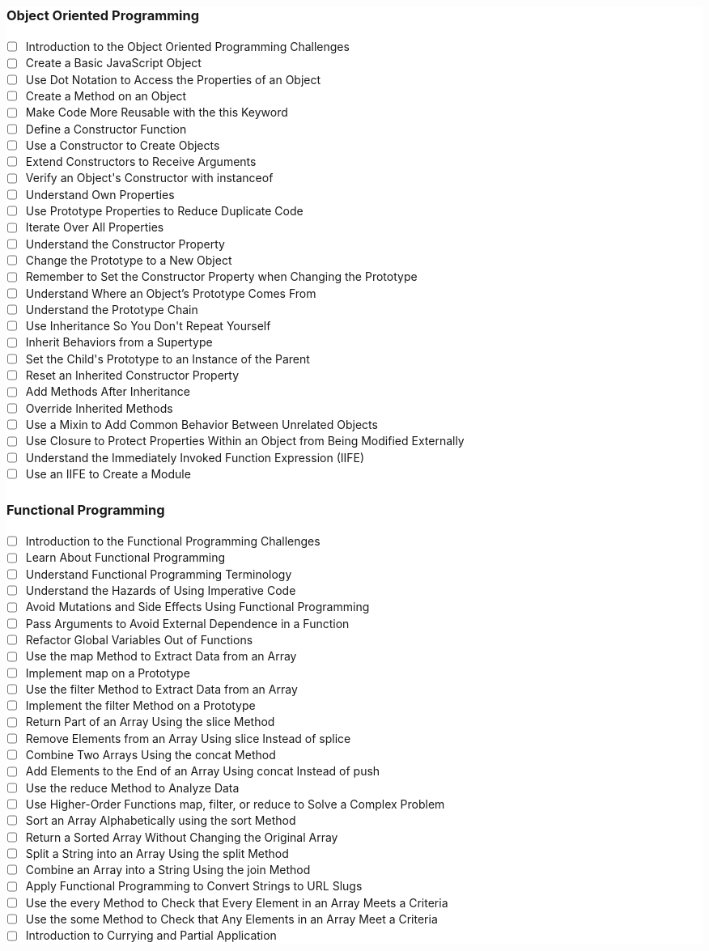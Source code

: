 ### Object Oriented Programming ###
- [ ] Introduction to the Object Oriented Programming Challenges
- [ ] Create a Basic JavaScript Object
- [ ] Use Dot Notation to Access the Properties of an Object
- [ ] Create a Method on an Object
- [ ] Make Code More Reusable with the this Keyword
- [ ] Define a Constructor Function
- [ ] Use a Constructor to Create Objects
- [ ] Extend Constructors to Receive Arguments
- [ ] Verify an Object's Constructor with instanceof
- [ ] Understand Own Properties
- [ ] Use Prototype Properties to Reduce Duplicate Code
- [ ] Iterate Over All Properties
- [ ] Understand the Constructor Property
- [ ] Change the Prototype to a New Object
- [ ] Remember to Set the Constructor Property when Changing the Prototype
- [ ] Understand Where an Object’s Prototype Comes From
- [ ] Understand the Prototype Chain
- [ ] Use Inheritance So You Don't Repeat Yourself
- [ ] Inherit Behaviors from a Supertype
- [ ] Set the Child's Prototype to an Instance of the Parent
- [ ] Reset an Inherited Constructor Property
- [ ] Add Methods After Inheritance
- [ ] Override Inherited Methods
- [ ] Use a Mixin to Add Common Behavior Between Unrelated Objects
- [ ] Use Closure to Protect Properties Within an Object from Being Modified Externally
- [ ] Understand the Immediately Invoked Function Expression (IIFE)
- [ ] Use an IIFE to Create a Module

### Functional Programming ###
- [ ] Introduction to the Functional Programming Challenges
- [ ] Learn About Functional Programming
- [ ] Understand Functional Programming Terminology
- [ ] Understand the Hazards of Using Imperative Code
- [ ] Avoid Mutations and Side Effects Using Functional Programming
- [ ] Pass Arguments to Avoid External Dependence in a Function
- [ ] Refactor Global Variables Out of Functions
- [ ] Use the map Method to Extract Data from an Array
- [ ] Implement map on a Prototype
- [ ] Use the filter Method to Extract Data from an Array
- [ ] Implement the filter Method on a Prototype
- [ ] Return Part of an Array Using the slice Method
- [ ] Remove Elements from an Array Using slice Instead of splice
- [ ] Combine Two Arrays Using the concat Method
- [ ] Add Elements to the End of an Array Using concat Instead of push
- [ ] Use the reduce Method to Analyze Data
- [ ] Use Higher-Order Functions map, filter, or reduce to Solve a Complex Problem
- [ ] Sort an Array Alphabetically using the sort Method
- [ ] Return a Sorted Array Without Changing the Original Array
- [ ] Split a String into an Array Using the split Method
- [ ] Combine an Array into a String Using the join Method
- [ ] Apply Functional Programming to Convert Strings to URL Slugs
- [ ] Use the every Method to Check that Every Element in an Array Meets a Criteria
- [ ] Use the some Method to Check that Any Elements in an Array Meet a Criteria
- [ ] Introduction to Currying and Partial Application
